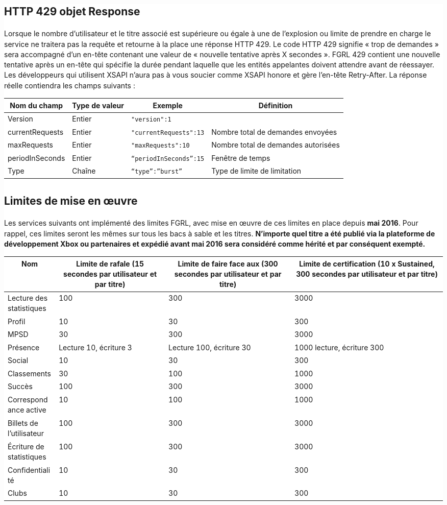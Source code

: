 ## <a name="http-429-response-object"></a>HTTP 429 objet Response

Lorsque le nombre d’utilisateur et le titre associé est supérieure ou égale à une de l’explosion ou limite de prendre en charge le service ne traitera pas la requête et retourne à la place une réponse HTTP 429. Le code HTTP 429 signifie « trop de demandes » sera accompagné d’un en-tête contenant une valeur de « nouvelle tentative après X secondes ». FGRL 429 contient une nouvelle tentative après un en-tête qui spécifie la durée pendant laquelle que les entités appelantes doivent attendre avant de réessayer. Les développeurs qui utilisent XSAPI n’aura pas à vous soucier comme XSAPI honore et gère l’en-tête Retry-After. La réponse réelle contiendra les champs suivants :

| Nom du champ      | Type de valeur | Exemple                | Définition                       |
|-----------------|------------|------------------------|----------------------------------|
| Version         | Entier    | `"version":1`          |                                  |
| currentRequests | Entier    | `"currentRequests":13` | Nombre total de demandes envoyées    |
| maxRequests     | Entier    | `"maxRequests":10`     | Nombre total de demandes autorisées |
| periodInSeconds | Entier    | `“periodInSeconds”:15` | Fenêtre de temps                      |
| Type            | Chaîne     | `“type”:”burst”`       | Type de limite de limitation              |

## <a name="implemented-limits"></a>Limites de mise en œuvre

Les services suivants ont implémenté des limites FGRL, avec mise en œuvre de ces limites en place depuis **mai 2016**. Pour rappel, ces limites seront les mêmes sur tous les bacs à sable et les titres. **N’importe quel titre a été publié via la plateforme de développement Xbox ou partenaires et expédié avant mai 2016 sera considéré comme hérité et par conséquent exempté.**

| **Nom** | **Limite de rafale** (15 secondes par utilisateur et par titre) | **Limite de faire face aux** (300 secondes par utilisateur et par titre) | **Limite de certification** (10 x Sustained, 300 secondes par utilisateur et par titre) |
|----------------------------|---------------------------|----------------------------|----------------------------|
| Lecture des statistiques                 | 100                       | 300                        | 3000                       |
| Profil                    | 10                        | 30                         | 300                        |
| MPSD                       | 30                        | 300                        | 3000                       |
| Présence                   | Lecture 10, écriture 3          | Lecture 100, écriture 30         | 1000 lecture, écriture 300       |
| Social                     | 10                        | 30                         | 300                        |
| Classements               | 30                        | 100                        | 1000                       |
| Succès               | 100                       | 300                        | 3000                       |
| Correspondance active                | 10                        | 100                        | 1000                       |
| Billets de l’utilisateur                 | 100                       | 300                        | 3000                       |
| Écriture de statistiques                | 100                       | 300                        | 3000                       |
| Confidentialité                    | 10                        | 30                         | 300                        |
| Clubs                      | 10                        | 30                         | 300                        |
